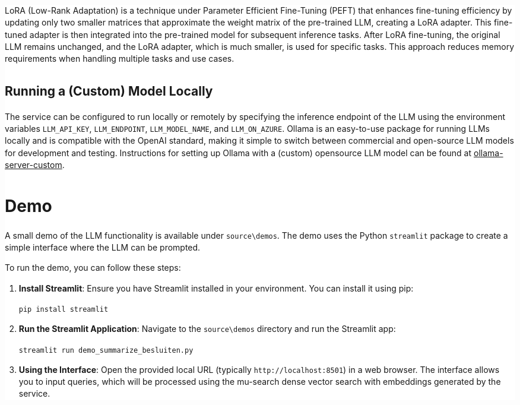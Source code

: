 LoRA (Low-Rank Adaptation) is a technique under Parameter Efficient Fine-Tuning (PEFT) that enhances fine-tuning efficiency by updating only two smaller matrices that approximate the weight matrix of the pre-trained LLM, creating a LoRA adapter. This fine-tuned adapter is then integrated into the pre-trained model for subsequent inference tasks. After LoRA fine-tuning, the original LLM remains unchanged, and the LoRA adapter, which is much smaller, is used for specific tasks. This approach reduces memory requirements when handling multiple tasks and use cases.


## Running a (Custom) Model Locally

The service can be configured to run locally or remotely by specifying the inference endpoint of the LLM using the environment variables `LLM_API_KEY`, `LLM_ENDPOINT`, `LLM_MODEL_NAME`, and `LLM_ON_AZURE`. Ollama is an easy-to-use package for running LLMs locally and is compatible with the OpenAI standard, making it simple to switch between commercial and open-source LLM models for development and testing. Instructions for setting up Ollama with a (custom) opensource LLM model can be found at [ollama-server-custom](https://github.com/lblod/app-llm-service/tree/main/ollama-server-custom).

# Demo

A small demo of the LLM functionality is available under `source\demos`. The demo uses the Python `streamlit` package to create a simple interface where the LLM can be prompted.

To run the demo, you can follow these steps:

1. **Install Streamlit**:
   Ensure you have Streamlit installed in your environment. You can install it using pip:
   ```bash
   pip install streamlit
   ```

2. **Run the Streamlit Application**:
   Navigate to the `source\demos` directory and run the Streamlit app:
   ```bash
   streamlit run demo_summarize_besluiten.py
   ```

3. **Using the Interface**:
   Open the provided local URL (typically `http://localhost:8501`) in a web browser. The interface allows you to input queries, which will be processed using the mu-search dense vector search with embeddings generated by the service. 
